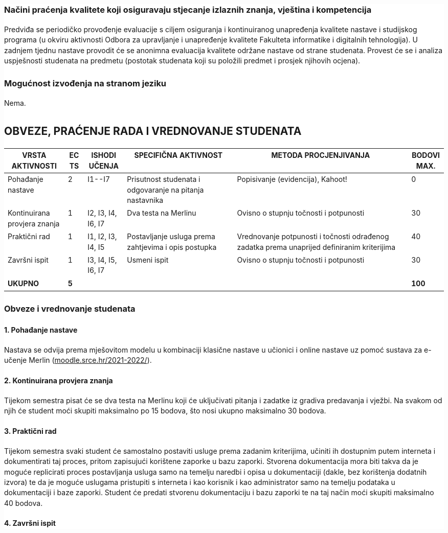 ### Načini praćenja kvalitete koji osiguravaju stjecanje izlaznih znanja, vještina i kompetencija

Predviđa se periodičko provođenje evaluacije s ciljem osiguranja i kontinuiranog unapređenja kvalitete nastave i studijskog programa (u okviru aktivnosti Odbora za upravljanje i unapređenje kvalitete Fakulteta informatike i digitalnih tehnologija). U zadnjem tjednu nastave provodit će se anonimna evaluacija kvalitete održane nastave od strane studenata. Provest će se i analiza uspješnosti studenata na predmetu (postotak studenata koji su položili predmet i prosjek njihovih ocjena).

### Mogućnost izvođenja na stranom jeziku

Nema.

## OBVEZE, PRAĆENJE RADA I VREDNOVANJE STUDENATA

| VRSTA AKTIVNOSTI | ECTS | ISHODI UČENJA | SPECIFIČNA AKTIVNOST | METODA PROCJENJIVANJA | BODOVI MAX. |
| ---------------- | ---- | ------------- | -------------------- | --------------------- | ----------- |
| Pohađanje nastave | 2 | I1--I7 | Prisutnost studenata i odgovaranje na pitanja nastavnika | Popisivanje (evidencija), Kahoot! | 0 |
| Kontinuirana provjera znanja | 1 | I2, I3, I4, I6, I7 | Dva testa na Merlinu | Ovisno o stupnju točnosti i potpunosti | 30 |
| Praktični rad | 1 | I1, I2, I3, I4, I5 | Postavljanje usluga prema zahtjevima i opis postupka | Vrednovanje potpunosti i točnosti odrađenog zadatka prema unaprijed definiranim kriterijima | 40 |
| Završni ispit | 1 | I3, I4, I5, I6, I7 | Usmeni ispit | Ovisno o stupnju točnosti i potpunosti | 30 |
| **UKUPNO** | **5** |   |   |   | **100** |

### Obveze i vrednovanje studenata

#### 1. Pohađanje nastave

Nastava se odvija prema mješovitom modelu u kombinaciji klasične nastave u učionici i online nastave uz pomoć sustava za e-učenje Merlin ([moodle.srce.hr/2021-2022/](https://moodle.srce.hr/2021-2022/)).

#### 2. Kontinuirana provjera znanja

Tijekom semestra pisat će se dva testa na Merlinu koji će uključivati pitanja i zadatke iz gradiva predavanja i vježbi. Na svakom od njih će student moći skupiti maksimalno po 15 bodova, što nosi ukupno maksimalno 30 bodova.

#### 3. Praktični rad

Tijekom semestra svaki student će samostalno postaviti usluge prema zadanim kriterijima, učiniti ih dostupnim putem interneta i dokumentirati taj proces, pritom zapisujući korištene zaporke u bazu zaporki. Stvorena dokumentacija mora biti takva da je moguće replicirati proces postavljanja usluga samo na temelju naredbi i opisa u dokumentaciji (dakle, bez korištenja dodatnih izvora) te da je moguće uslugama pristupiti s interneta i kao korisnik i kao administrator samo na temelju podataka u dokumentaciji i baze zaporki. Student će predati stvorenu dokumentaciju i bazu zaporki te na taj način moći skupiti maksimalno 40 bodova.

#### 4. Završni ispit
